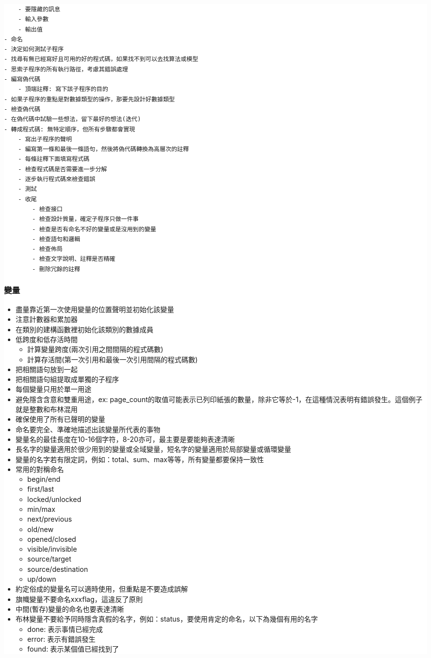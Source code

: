 		- 要隱藏的訊息
		- 輸入參數
		- 輸出值
	- 命名
	- 決定如何測試子程序
	- 找尋有無已經寫好且可用的好的程式碼，如果找不到可以去找算法或模型
	- 思索子程序的所有執行路徑，考慮其錯誤處理
	- 編寫偽代碼
		- 頂端註釋: 寫下該子程序的目的
	- 如果子程序的重點是對數據類型的操作，那要先設計好數據類型
	- 檢查偽代碼
	- 在偽代碼中試驗一些想法，留下最好的想法(迭代)
	- 轉成程式碼: 無特定順序，但所有步驟都會實現
		- 寫出子程序的聲明
		- 編寫第一條和最後一條語句，然後將偽代碼轉換為高層次的註釋
		- 每條註釋下面填寫程式碼
		- 檢查程式碼是否需要進一步分解
		- 逐步執行程式碼來檢查錯誤
		- 測試
		- 收尾
			- 檢查接口
			- 檢查設計質量，確定子程序只做一件事
			- 檢查是否有命名不好的變量或是沒用到的變量
			- 檢查語句和邏輯
			- 檢查佈局
			- 檢查文字說明、註釋是否精確
			- 刪除冗餘的註釋

### 變量
- 盡量靠近第一次使用變量的位置聲明並初始化該變量
- 注意計數器和累加器
- 在類別的建構函數裡初始化該類別的數據成員
- 低跨度和低存活時間
	- 計算變量跨度(兩次引用之間間隔的程式碼數)
	- 計算存活間(第一次引用和最後一次引用間隔的程式碼數)
- 把相關語句放到一起
- 把相關語句組提取成單獨的子程序
- 每個變量只用於單一用途
- 避免隱含含意和雙重用途，ex: page_count的取值可能表示已列印紙張的數量，除非它等於-1，在這種情況表明有錯誤發生。這個例子就是整數和布林混用
- 確保使用了所有已聲明的變量
- 命名要完全、準確地描述出該變量所代表的事物
- 變量名的最佳長度在10-16個字符，8-20亦可，最主要是要能夠表達清晰
- 長名字的變量適用於很少用到的變量或全域變量，短名字的變量適用於局部變量或循環變量
- 變量的名字若有限定詞，例如：total、sum、max等等，所有變量都要保持一致性
- 常用的對稱命名
	- begin/end
	- first/last
	- locked/unlocked
	- min/max
	- next/previous
	- old/new
	- opened/closed
	- visible/invisible
	- source/target
	- source/destination
	- up/down
- 約定俗成的變量名可以適時使用，但重點是不要造成誤解
- 旗幟變量不要命名xxxflag，這違反了原則
- 中間(暫存)變量的命名也要表達清晰
- 布林變量不要給予同時隱含真假的名字，例如：status，要使用肯定的命名，以下為幾個有用的名字
	- done: 表示事情已經完成
	- error: 表示有錯誤發生
	- found: 表示某個值已經找到了